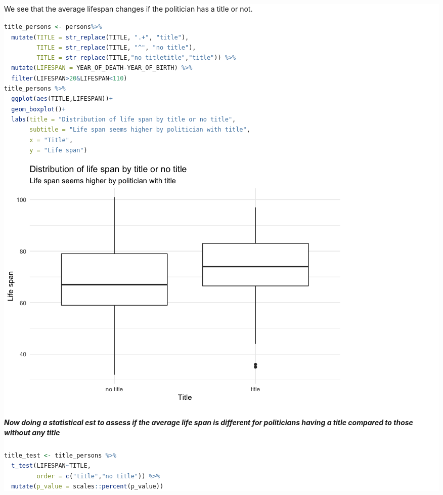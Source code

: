 We see that the average lifespan changes if the politician has a title
or not.

``` r
title_persons <- persons%>% 
  mutate(TITLE = str_replace(TITLE, ".+", "title"),
         TITLE = str_replace(TITLE, "^", "no title"),
         TITLE = str_replace(TITLE,"no titletitle","title")) %>% 
  mutate(LIFESPAN = YEAR_OF_DEATH-YEAR_OF_BIRTH) %>% 
  filter(LIFESPAN>20&LIFESPAN<110)
title_persons %>% 
  ggplot(aes(TITLE,LIFESPAN))+
  geom_boxplot()+
  labs(title = "Distribution of life span by title or no title",
       subtitle = "Life span seems higher by politician with title",
       x = "Title",
       y = "Life span")
```

![](README_files/figure-gfm/unnamed-chunk-18-1.png)

##### Now doing a statistical est to assess if the average life span is different for politicians having a title compared to those without any title

``` r
title_test <- title_persons %>% 
  t_test(LIFESPAN~TITLE,
         order = c("title","no title")) %>% 
  mutate(p_value = scales::percent(p_value))
```
